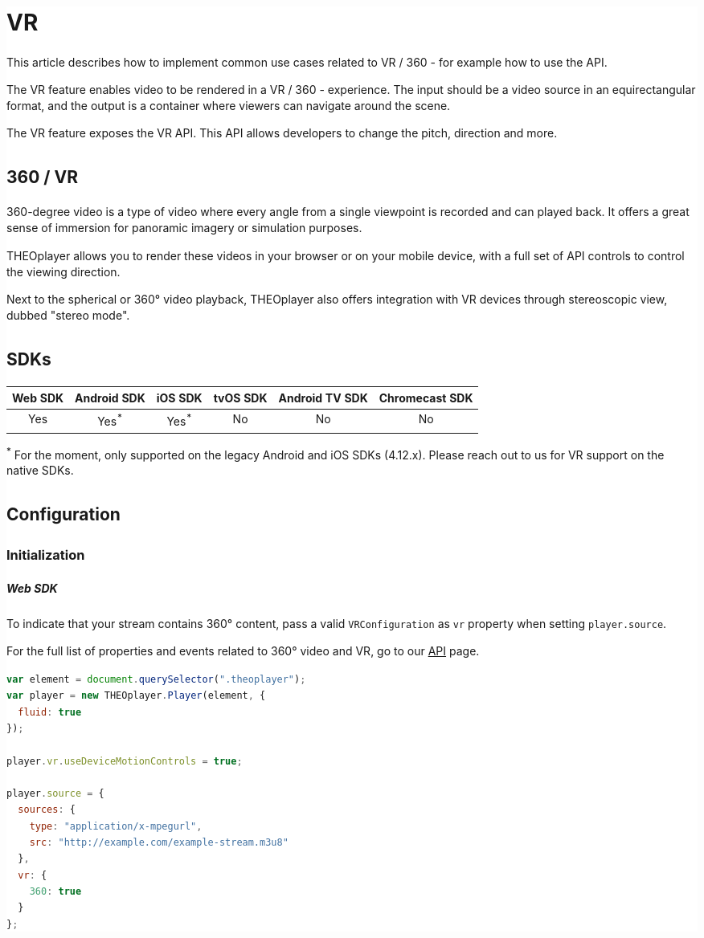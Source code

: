 # VR

This article describes how to implement common use cases related to VR / 360 - for example how to use the API.

The VR feature enables video to be rendered in a VR / 360 - experience. The input should be a video source in an equirectangular format, and the output is a container where viewers can navigate around the scene.

The VR feature exposes the VR API. This API allows developers to change the pitch, direction and more.

## 360 / VR

360-degree video is a type of video where every angle from a single viewpoint is recorded and can played back. It offers a great sense of immersion for panoramic imagery or simulation purposes.

THEOplayer allows you to render these videos in your browser or on your mobile device, with a full set of API controls to control the viewing direction.

Next to the spherical or 360° video playback, THEOplayer also offers integration with VR devices through stereoscopic view, dubbed "stereo mode".

## SDKs

| Web SDK | Android SDK | iOS SDK | tvOS SDK | Android TV SDK | Chromecast SDK |
| :-----: | :---------: | :-----: | :------: | :------------: | :------------: |
|   Yes   |     Yes<sup>*</sup>     |   Yes<sup>*</sup>   |    No    |       No       |       No       |

<sup>*</sup> For the moment, only supported on the legacy Android and iOS SDKs (4.12.x). Please reach out to us for VR support on the native SDKs.

## Configuration

### Initialization

##### Web SDK

To indicate that your stream contains 360° content, pass a valid `VRConfiguration` as `vr` property when setting `player.source`.

For the full list of properties and events related to 360° video and VR, go to our [API](pathname:///theoplayer/v7/api-reference/web/interfaces/VR.html) page.

```js
var element = document.querySelector(".theoplayer");
var player = new THEOplayer.Player(element, {
  fluid: true
});

player.vr.useDeviceMotionControls = true;

player.source = {
  sources: {
    type: "application/x-mpegurl",
    src: "http://example.com/example-stream.m3u8"
  },
  vr: {
    360: true
  }
};
```
